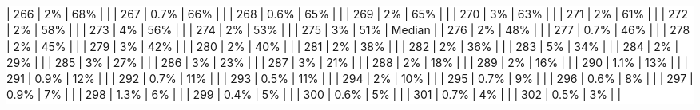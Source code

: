 | 266 | 2% | 68% |  |
| 267 | 0.7% | 66% |  |
| 268 | 0.6% | 65% |  |
| 269 | 2% | 65% |  |
| 270 | 3% | 63% |  |
| 271 | 2% | 61% |  |
| 272 | 2% | 58% |  |
| 273 | 4% | 56% |  |
| 274 | 2% | 53% |  |
| 275 | 3% | 51% | Median |
| 276 | 2% | 48% |  |
| 277 | 0.7% | 46% |  |
| 278 | 2% | 45% |  |
| 279 | 3% | 42% |  |
| 280 | 2% | 40% |  |
| 281 | 2% | 38% |  |
| 282 | 2% | 36% |  |
| 283 | 5% | 34% |  |
| 284 | 2% | 29% |  |
| 285 | 3% | 27% |  |
| 286 | 3% | 23% |  |
| 287 | 3% | 21% |  |
| 288 | 2% | 18% |  |
| 289 | 2% | 16% |  |
| 290 | 1.1% | 13% |  |
| 291 | 0.9% | 12% |  |
| 292 | 0.7% | 11% |  |
| 293 | 0.5% | 11% |  |
| 294 | 2% | 10% |  |
| 295 | 0.7% | 9% |  |
| 296 | 0.6% | 8% |  |
| 297 | 0.9% | 7% |  |
| 298 | 1.3% | 6% |  |
| 299 | 0.4% | 5% |  |
| 300 | 0.6% | 5% |  |
| 301 | 0.7% | 4% |  |
| 302 | 0.5% | 3% |  |
